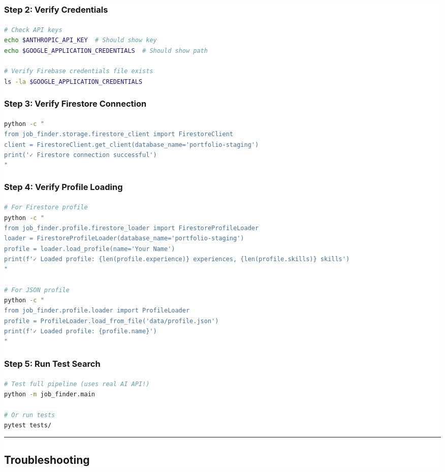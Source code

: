 ### Step 2: Verify Credentials

```bash
# Check API keys
echo $ANTHROPIC_API_KEY  # Should show key
echo $GOOGLE_APPLICATION_CREDENTIALS  # Should show path

# Verify Firebase credentials file exists
ls -la $GOOGLE_APPLICATION_CREDENTIALS
```

### Step 3: Verify Firestore Connection

```bash
python -c "
from job_finder.storage.firestore_client import FirestoreClient
client = FirestoreClient.get_client(database_name='portfolio-staging')
print('✓ Firestore connection successful')
"
```

### Step 4: Verify Profile Loading

```bash
# For Firestore profile
python -c "
from job_finder.profile.firestore_loader import FirestoreProfileLoader
loader = FirestoreProfileLoader(database_name='portfolio-staging')
profile = loader.load_profile(name='Your Name')
print(f'✓ Loaded profile: {len(profile.experience)} experiences, {len(profile.skills)} skills')
"

# For JSON profile
python -c "
from job_finder.profile.loader import ProfileLoader
profile = ProfileLoader.load_from_file('data/profile.json')
print(f'✓ Loaded profile: {profile.name}')
"
```

### Step 5: Run Test Search

```bash
# Test full pipeline (uses real AI API!)
python -m job_finder.main

# Or run tests
pytest tests/
```

---

## Troubleshooting
